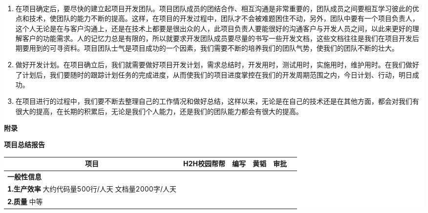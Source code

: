 1.  在项目确定后，要尽快的建立起项目开发团队。项目团队成员的团结合作、相互沟通是非常重要的，团队成员之间要相互学习彼此的优点和技术，使团队的能力不断的提高。这样，在项目的开发过程中，团队才不会被难题困住不动，另外，团队中要有一个项目负责人，这个人无论是在与客户沟通上，还是在技术上都要是很出众的人，此项目负责人要能很好的沟通客户与开发人员之间，以此来更好的理解客户的功能需求。人的记忆力总是有限的，所以就要求开发团队成员要尽量的书写一些开发文档，这些文档往往是我们在项目开发后期要用到的可寻资料。项目团队士气是项目成功的一个因素，我们需要不断的培养我们的团队气势，使我们的团队不断的壮大。

2.  做好开发计划。在项目确立后，我们就需要做好项目开发计划，需求总结时，开发用时，测试用时，实施用时，维护用时。在我们做好了计划后，我们要随时的跟踪计划任务的完成进度，从而使我们的项目进度掌控在我们的开发周期范围之内，今日计划、行动，明日成功。

3.  在项目进行的过程中，我们要不断去整理自己的工作情况和做好总结，这样以来，无论是在自己的技术还是在其他方面，都会对我们有很大的提高，在长期的积累后，无论是我们个人能力，还是我们的团队能力都会有很大的提高。

**附录**

**项目总结报告**

| **项目**                                                                                                                                                                                                                                                                                                                                                                                                                                                                                                                                                                                                 | H2H校园帮帮                                                                                                                                                                                                                                                                                                                | **编写**           | 黄韬             | **审批**           |       |
|----------------------------------------------------------------------------------------------------------------------------------------------------------------------------------------------------------------------------------------------------------------------------------------------------------------------------------------------------------------------------------------------------------------------------------------------------------------------------------------------------------------------------------------------------------------------------------------------------------|----------------------------------------------------------------------------------------------------------------------------------------------------------------------------------------------------------------------------------------------------------------------------------------------------------------------------|--------------------|------------------|--------------------|-------|
| **一般性信息**                                                                                                                                                                                                                                                                                                                                                                                                                                                                                                                                                                                           |                                                                                                                                                                                                                                                                                                                            |                    |                  |                    |       |
| **1.生产效率** 大约代码量500行/人天 文档量2000字/人天                                                                                                                                                                                                                                                                                                                                                                                                                                                                                                                                                    |                                                                                                                                                                                                                                                                                                                            |                    |                  |                    |       |
| **2.质量** 中等                                                                                                                                                                                                                                                                                                                                                                                                                                                                                                                                                                                          |                                                                                                                                                                                                                                                                                                                            |                    |                  |                    |       |